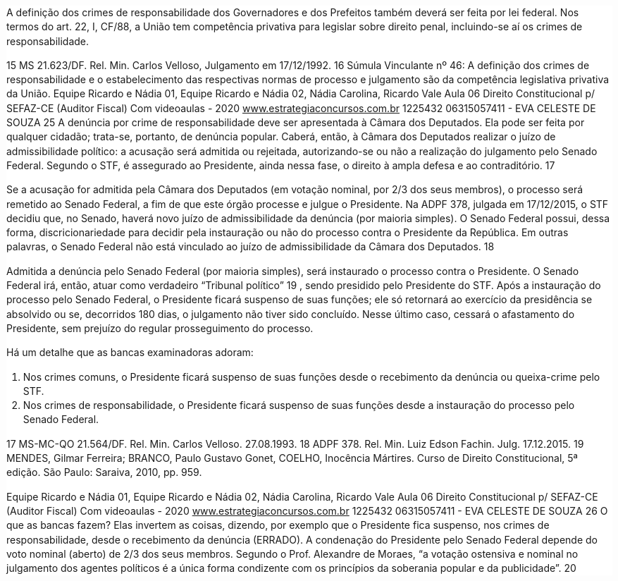A  definição  dos  crimes  de  responsabilidade  dos  Governadores  e  dos  Prefeitos  também deverá ser feita por lei federal. Nos termos do art. 22, I, CF/88, a União tem competência privativa para legislar sobre direito penal, incluindo-se aí os crimes de responsabilidade.

15
MS 21.623/DF. Rel. Min. Carlos Velloso, Julgamento em 17/12/1992.
16
Súmula  Vinculante  nº  46:  A  definição  dos  crimes  de  responsabilidade  e  o  estabelecimento  das  respectivas  normas  de processo e julgamento são da competência legislativa privativa da União.
Equipe Ricardo e Nádia 01, Equipe Ricardo e Nádia 02, Nádia Carolina, Ricardo Vale Aula 06
Direito Constitucional p/ SEFAZ-CE (Auditor Fiscal) Com videoaulas - 2020 www.estrategiaconcursos.com.br 1225432
06315057411 - EVA CELESTE DE SOUZA 
25
A denúncia por crime de responsabilidade deve ser apresentada à Câmara dos Deputados. Ela pode ser feita por  qualquer  cidadão;  trata-se,  portanto,  de denúncia popular.  Caberá,  então,  à  Câmara  dos  Deputados realizar o juízo de admissibilidade político: a acusação será admitida ou rejeitada, autorizando-se ou não a realização do julgamento pelo Senado Federal.  Segundo o STF, é assegurado ao Presidente, ainda nessa fase, o direito à ampla defesa e ao contraditório.
17

Se a acusação for admitida pela Câmara dos Deputados (em votação nominal, por 2/3 dos seus membros), o processo será remetido ao Senado Federal, a fim de que este órgão processe e julgue o Presidente. Na ADPF 378,  julgada  em  17/12/2015,  o  STF  decidiu  que,  no  Senado,  haverá novo  juízo  de  admissibilidade  da denúncia (por maioria simples). O Senado Federal possui, dessa forma, discricionariedade para decidir pela instauração ou  não do  processo  contra  o  Presidente  da  República.   Em  outras  palavras, o  Senado  Federal não está vinculado ao juízo de admissibilidade da Câmara dos Deputados.
18

Admitida  a  denúncia  pelo  Senado  Federal  (por  maioria  simples),  será instaurado  o  processo contra  o Presidente. O Senado Federal irá, então, atuar como verdadeiro “Tribunal político” 19
, sendo presidido pelo Presidente do STF.
Após a instauração do processo pelo Senado Federal, o Presidente ficará suspenso de suas funções; ele só retornará ao exercício da presidência se absolvido ou se, decorridos 180 dias, o julgamento não tiver sido concluído. Nesse último caso, cessará o afastamento do Presidente, sem prejuízo do regular prosseguimento do processo.

Há um detalhe que as bancas examinadoras adoram:
1) Nos crimes comuns, o Presidente ficará suspenso de suas funções desde o recebimento da denúncia ou queixa-crime pelo STF.
2) Nos crimes de responsabilidade, o Presidente ficará suspenso de suas funções desde a instauração do processo pelo Senado Federal.

17
MS-MC-QO 21.564/DF. Rel. Min. Carlos Velloso. 27.08.1993.
18
ADPF 378. Rel. Min. Luiz Edson Fachin. Julg. 17.12.2015.
19
MENDES, Gilmar Ferreira; BRANCO, Paulo Gustavo Gonet, COELHO, Inocência Mártires. Curso de Direito Constitucional, 5ª edição. São Paulo: Saraiva, 2010, pp. 959.

Equipe Ricardo e Nádia 01, Equipe Ricardo e Nádia 02, Nádia Carolina, Ricardo Vale Aula 06
Direito Constitucional p/ SEFAZ-CE (Auditor Fiscal) Com videoaulas - 2020 www.estrategiaconcursos.com.br 1225432
06315057411 - EVA CELESTE DE SOUZA 
26
O  que  as  bancas fazem?  Elas  invertem  as  coisas,  dizendo,  por exemplo  que o Presidente fica   suspenso,   nos   crimes   de   responsabilidade,   desde o   recebimento   da   denúncia (ERRADO).
A  condenação  do  Presidente  pelo  Senado  Federal  depende  do voto  nominal (aberto) de  2/3  dos  seus membros. Segundo o Prof. Alexandre de Moraes, “a votação ostensiva e nominal no julgamento dos agentes políticos é a única forma condizente com os princípios da soberania popular e da publicidade”.
20
